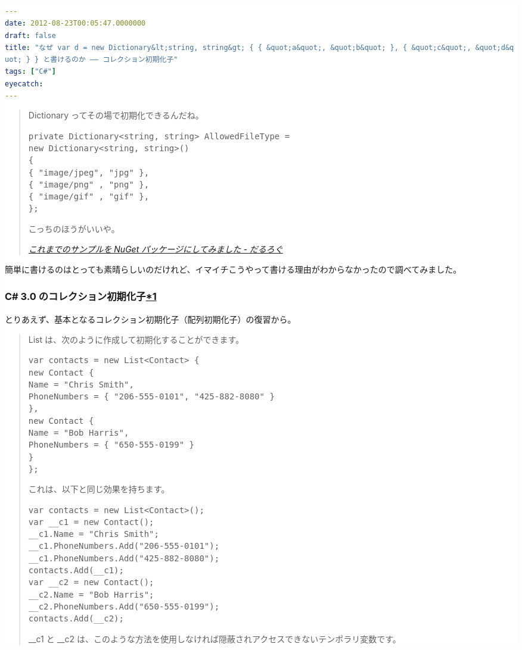 ```yaml
---
date: 2012-08-23T00:05:47.0000000
draft: false
title: "なぜ var d = new Dictionary&lt;string, string&gt; { { &quot;a&quot;, &quot;b&quot; }, { &quot;c&quot;, &quot;d&quot; } } と書けるのか ―― コレクション初期化子"
tags: ["C#"]
eyecatch: 
---
```


<blockquote cite="https://blog.daruyanagi.jp/entry/2012/08/22/073342">
<p>Dictionary ってその場で初期化できるんだね。</p>
<pre class="code lang-cs" data-lang="cs" data-unlink><span class="synType">private</span> Dictionary&lt;<span class="synType">string</span>, <span class="synType">string</span>&gt; AllowedFileType =
<span class="synStatement">new</span> Dictionary&lt;<span class="synType">string</span>, <span class="synType">string</span>&gt;()
{
{ <span class="synConstant">&quot;image/jpeg&quot;</span>, <span class="synConstant">&quot;jpg&quot;</span> },
{ <span class="synConstant">&quot;image/png&quot;</span> , <span class="synConstant">&quot;png&quot;</span> },
{ <span class="synConstant">&quot;image/gif&quot;</span> , <span class="synConstant">&quot;gif&quot;</span> },
};
</pre><p>こっちのほうがいいや。</p>

<cite><a href="https://blog.daruyanagi.jp/entry/2012/08/22/073342">&#x3053;&#x308C;&#x307E;&#x3067;&#x306E;&#x30B5;&#x30F3;&#x30D7;&#x30EB;&#x3092; NuGet &#x30D1;&#x30C3;&#x30B1;&#x30FC;&#x30B8;&#x306B;&#x3057;&#x3066;&#x307F;&#x307E;&#x3057;&#x305F; - &#x3060;&#x308B;&#x308D;&#x3050;</a></cite>
</blockquote>
<p>簡単に書けるのはとっても素晴らしいのだけれど、イマイチこうやって書ける理由がわからなかったので調べてみました。</p>

<div class="section">
<h3>C# 3.0 のコレクション初期化子<a href="#f-a4390923" name="fn-a4390923" title=".NET Framework 3.5">*1</a></h3>
<p>とりあえず、基本となるコレクション初期化子（配列初期化子）の復習から。</p>

<blockquote cite="http://msdn.microsoft.com/ja-jp/library/bb308966.aspx#topic14">
<p>List<Contact> は、次のように作成して初期化することができます。</p>
<pre class="code lang-cs" data-lang="cs" data-unlink>var contacts = <span class="synStatement">new</span> List&lt;Contact&gt; {
<span class="synStatement">new</span> Contact {
Name = <span class="synConstant">&quot;Chris Smith&quot;</span>,
PhoneNumbers = { <span class="synConstant">&quot;206-555-0101&quot;</span>, <span class="synConstant">&quot;425-882-8080&quot;</span> }
},
<span class="synStatement">new</span> Contact {
Name = <span class="synConstant">&quot;Bob Harris&quot;</span>,
PhoneNumbers = { <span class="synConstant">&quot;650-555-0199&quot;</span> }
}
};
</pre><p>これは、以下と同じ効果を持ちます。</p>
<pre class="code lang-cs" data-lang="cs" data-unlink>var contacts = <span class="synStatement">new</span> List&lt;Contact&gt;();
var __c1 = <span class="synStatement">new</span> Contact();
__c1.Name = <span class="synConstant">&quot;Chris Smith&quot;</span>;
__c1.PhoneNumbers.Add(<span class="synConstant">&quot;206-555-0101&quot;</span>);
__c1.PhoneNumbers.Add(<span class="synConstant">&quot;425-882-8080&quot;</span>);
contacts.Add(__c1);
var __c2 = <span class="synStatement">new</span> Contact();
__c2.Name = <span class="synConstant">&quot;Bob Harris&quot;</span>;
__c2.PhoneNumbers.Add(<span class="synConstant">&quot;650-555-0199&quot;</span>);
contacts.Add(__c2);
</pre><p>__c1 と __c2 は、このような方法を使用しなければ隠蔽されアクセスできないテンポラリ変数です。</p>
